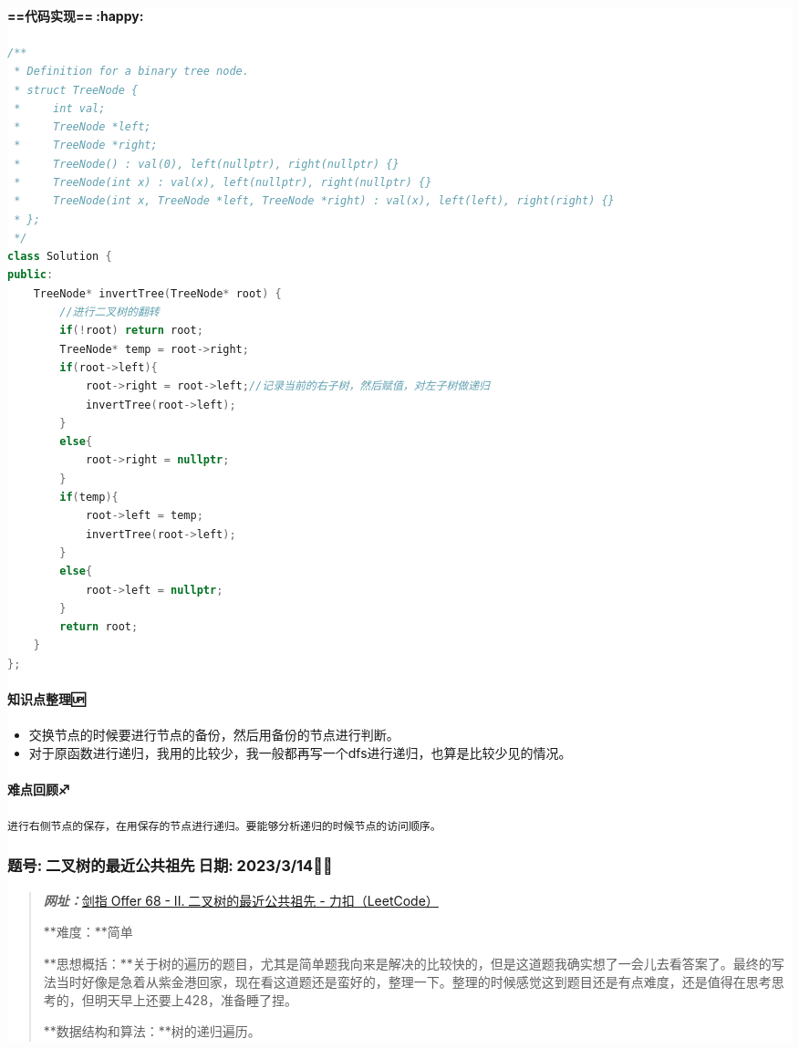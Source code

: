 #### ==代码实现== :happy:

```c++
/**
 * Definition for a binary tree node.
 * struct TreeNode {
 *     int val;
 *     TreeNode *left;
 *     TreeNode *right;
 *     TreeNode() : val(0), left(nullptr), right(nullptr) {}
 *     TreeNode(int x) : val(x), left(nullptr), right(nullptr) {}
 *     TreeNode(int x, TreeNode *left, TreeNode *right) : val(x), left(left), right(right) {}
 * };
 */
class Solution {
public:
    TreeNode* invertTree(TreeNode* root) {
        //进行二叉树的翻转
        if(!root) return root;
        TreeNode* temp = root->right;
        if(root->left){
            root->right = root->left;//记录当前的右子树，然后赋值，对左子树做递归
            invertTree(root->left);
        }
        else{
            root->right = nullptr;
        }
        if(temp){
            root->left = temp;
            invertTree(root->left);
        }
        else{
            root->left = nullptr;
        }
        return root;
    }
};
```

#### 知识点整理:up:

* 交换节点的时候要进行节点的备份，然后用备份的节点进行判断。
* 对于原函数进行递归，我用的比较少，我一般都再写一个dfs进行递归，也算是比较少见的情况。

#### 难点回顾:sagittarius:

```text
进行右侧节点的保存，在用保存的节点进行递归。要能够分析递归的时候节点的访问顺序。
```

### 题号: 二叉树的最近公共祖先 日期: 2023/3/14🎂🎂

> ***网址：***[剑指 Offer 68 - II. 二叉树的最近公共祖先 - 力扣（LeetCode）](https://leetcode.cn/problems/er-cha-shu-de-zui-jin-gong-gong-zu-xian-lcof/?envType=study-plan&id=lcof&plan=lcof&plan_progress=jnl46lm)
>
> **难度：**简单
>
> **思想概括：**关于树的遍历的题目，尤其是简单题我向来是解决的比较快的，但是这道题我确实想了一会儿去看答案了。最终的写法当时好像是急着从紫金港回家，现在看这道题还是蛮好的，整理一下。整理的时候感觉这到题目还是有点难度，还是值得在思考思考的，但明天早上还要上428，准备睡了捏。
>
> **数据结构和算法：**树的递归遍历。
